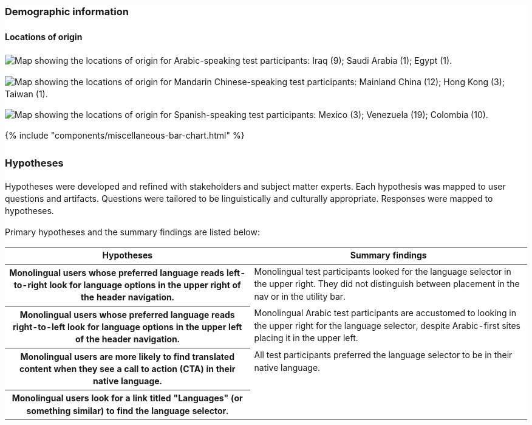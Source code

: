### Demographic information

#### Locations of origin

<p><picture>
   <source media="(min-width: 40em)" srcset="{{ '/assets/images/ila-findings/infographic-arabic-participants-large.webp' | url }}">
   <img src="{{ '/assets/images/ila-findings/infographic-arabic-participants-small.webp' | url }}" alt="Map showing the locations of origin for Arabic-speaking test participants: Iraq (9); Saudi Arabia (1); Egypt (1)." width="800" height="578">
</picture></p>

<p><picture>
   <source media="(min-width: 40em)" srcset="{{ '/assets/images/ila-findings/infographic-mandarin-participants-large.webp' | url }}">
   <img src="{{ '/assets/images/ila-findings/infographic-mandarin-participants-small.webp' | url }}" alt="Map showing the locations of origin for Mandarin Chinese-speaking test participants: Mainland China (12); Hong Kong (3); Taiwan (1)." width="800" height="578">
</picture></p>

<p><picture>
   <source media="(min-width: 40em)" srcset="{{ '/assets/images/ila-findings/infographic-spanish-participants-large.webp' | url }}">
   <img src="{{ '/assets/images/ila-findings/infographic-spanish-participants-small.webp' | url }}" alt="Map showing the locations of origin for Spanish-speaking test participants: Mexico (3); Venezuela (19); Colombia (10)." width="800" height="576">
</picture></p>

{% include "components/miscellaneous-bar-chart.html" %}

### Hypotheses

Hypotheses were developed and refined with stakeholders and subject matter experts. Each hypothesis was mapped to user questions and artifacts. Questions were tailored to be linguistically and culturally appropriate. Responses were mapped to hypotheses.

Primary hypotheses and the summary findings are listed below:

<table class="usa-table usa-table--stacked findings-hypothesis-table">
  <thead>
    <tr>
      <th scope="col">Hypotheses</th>
      <th scope="col">Summary findings</th>
    </tr>
  </thead>
  <tbody>
    <tr>
      <th data-label="Hypotheses" scope="row">Monolingual users whose preferred language reads left-to-right look for language options in the upper right of the header navigation.</th>
      <td data-label="Summary findings">Monolingual test participants looked for the language selector in the upper right. They did not distinguish between placement in the nav or in the utility bar.</td>
    </tr>
    <tr>
      <th data-label="Hypotheses" scope="row">Monolingual users whose preferred language reads right-to-left look for language options in the upper left of the header navigation.</th>
      <td data-label="Summary findings">Monolingual Arabic test participants are accustomed to looking in the upper right for the language selector, despite Arabic-first sites placing it in the upper left.</td>
    </tr>
    <tr>
      <th data-label="Hypotheses" scope="row">Monolingual users are more likely to find translated content when they see a call to action (CTA) in their native language.</th>
      <td data-label="Summary findings">All test participants preferred the language selector to be in their native language.</td>
    </tr>
    <tr>
      <th data-label="Hypotheses" scope="row">Monolingual users look for a link titled "Languages" (or something similar) to find the language selector.</th>